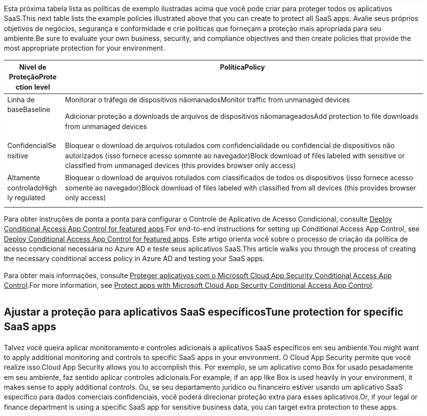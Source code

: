 <span data-ttu-id="5df6a-135">Esta próxima tabela lista as políticas de exemplo ilustradas acima que você pode criar para proteger todos os aplicativos SaaS.</span><span class="sxs-lookup"><span data-stu-id="5df6a-135">This next table lists the example policies illustrated above that you can create to protect all SaaS apps.</span></span> <span data-ttu-id="5df6a-136">Avalie seus próprios objetivos de negócios, segurança e conformidade e crie políticas que forneçam a proteção mais apropriada para seu ambiente.</span><span class="sxs-lookup"><span data-stu-id="5df6a-136">Be sure to evaluate your own business, security, and compliance objectives and then create policies that provide the most appropriate protection for your environment.</span></span>

|<span data-ttu-id="5df6a-137">Nível de Proteção</span><span class="sxs-lookup"><span data-stu-id="5df6a-137">Protection level</span></span>|<span data-ttu-id="5df6a-138">Política</span><span class="sxs-lookup"><span data-stu-id="5df6a-138">Policy</span></span>|
|---|---|
|<span data-ttu-id="5df6a-139">Linha de base</span><span class="sxs-lookup"><span data-stu-id="5df6a-139">Baseline</span></span>|<span data-ttu-id="5df6a-140">Monitorar o tráfego de dispositivos nãomanados</span><span class="sxs-lookup"><span data-stu-id="5df6a-140">Monitor traffic from unmanaged devices</span></span> <p> <span data-ttu-id="5df6a-141">Adicionar proteção a downloads de arquivos de dispositivos nãomanageados</span><span class="sxs-lookup"><span data-stu-id="5df6a-141">Add protection to file downloads from unmanaged devices</span></span>|
|<span data-ttu-id="5df6a-142">Confidencial</span><span class="sxs-lookup"><span data-stu-id="5df6a-142">Sensitive</span></span>|<span data-ttu-id="5df6a-143">Bloquear o download de arquivos rotulados com confidencialidade ou confidencial de dispositivos não autorizados (isso fornece acesso somente ao navegador)</span><span class="sxs-lookup"><span data-stu-id="5df6a-143">Block download of files labeled with sensitive or classified from unmanaged devices (this provides browser only access)</span></span>|
|<span data-ttu-id="5df6a-144">Altamente controlado</span><span class="sxs-lookup"><span data-stu-id="5df6a-144">Highly regulated</span></span>|<span data-ttu-id="5df6a-145">Bloquear o download de arquivos rotulados com classificados de todos os dispositivos (isso fornece acesso somente ao navegador)</span><span class="sxs-lookup"><span data-stu-id="5df6a-145">Block download of files labeled with classified from all devices (this provides browser only access)</span></span>|
|||

<span data-ttu-id="5df6a-146">Para obter instruções de ponta a ponta para configurar o Controle de Aplicativo de Acesso Condicional, consulte [Deploy Conditional Access App Control for featured apps](/cloud-app-security/proxy-deployment-aad).</span><span class="sxs-lookup"><span data-stu-id="5df6a-146">For end-to-end instructions for setting up Conditional Access App Control, see [Deploy Conditional Access App Control for featured apps](/cloud-app-security/proxy-deployment-aad).</span></span> <span data-ttu-id="5df6a-147">Este artigo orienta você sobre o processo de criação da política de acesso condicional necessária no Azure AD e teste seus aplicativos SaaS.</span><span class="sxs-lookup"><span data-stu-id="5df6a-147">This article walks you through the process of creating the necessary conditional access policy in Azure AD and testing your SaaS apps.</span></span>

<span data-ttu-id="5df6a-148">Para obter mais informações, consulte [Proteger aplicativos com o Microsoft Cloud App Security Conditional Access App Control](/cloud-app-security/proxy-intro-aad).</span><span class="sxs-lookup"><span data-stu-id="5df6a-148">For more information, see [Protect apps with Microsoft Cloud App Security Conditional Access App Control](/cloud-app-security/proxy-intro-aad).</span></span>

## <a name="tune-protection-for-specific-saas-apps"></a><span data-ttu-id="5df6a-149">Ajustar a proteção para aplicativos SaaS específicos</span><span class="sxs-lookup"><span data-stu-id="5df6a-149">Tune protection for specific SaaS apps</span></span>

<span data-ttu-id="5df6a-150">Talvez você queira aplicar monitoramento e controles adicionais a aplicativos SaaS específicos em seu ambiente.</span><span class="sxs-lookup"><span data-stu-id="5df6a-150">You might want to apply additional monitoring and controls to specific SaaS apps in your environment.</span></span> <span data-ttu-id="5df6a-151">O Cloud App Security permite que você realize isso.</span><span class="sxs-lookup"><span data-stu-id="5df6a-151">Cloud App Security allows you to accomplish this.</span></span> <span data-ttu-id="5df6a-152">Por exemplo, se um aplicativo como Box for usado pesadamente em seu ambiente, faz sentido aplicar controles adicionais.</span><span class="sxs-lookup"><span data-stu-id="5df6a-152">For example, if an app like Box is used heavily in your environment, it makes sense to apply additional controls.</span></span> <span data-ttu-id="5df6a-153">Ou, se seu departamento jurídico ou financeiro estiver usando um aplicativo SaaS específico para dados comerciais confidenciais, você poderá direcionar proteção extra para esses aplicativos.</span><span class="sxs-lookup"><span data-stu-id="5df6a-153">Or, if your legal or finance department is using a specific SaaS app for sensitive business data, you can target extra protection to these apps.</span></span>
